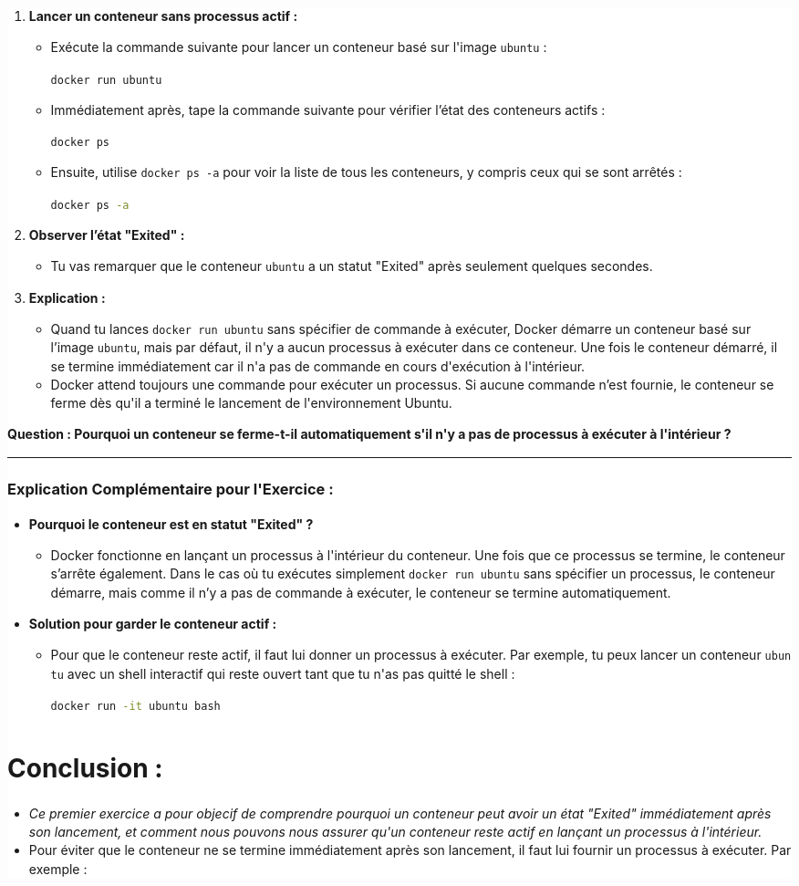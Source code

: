 1. **Lancer un conteneur sans processus actif :**
   - Exécute la commande suivante pour lancer un conteneur basé sur l'image `ubuntu` :
     ```bash
     docker run ubuntu
     ```
   - Immédiatement après, tape la commande suivante pour vérifier l’état des conteneurs actifs :
     ```bash
     docker ps
     ```
   - Ensuite, utilise `docker ps -a` pour voir la liste de tous les conteneurs, y compris ceux qui se sont arrêtés :
     ```bash
     docker ps -a
     ```

2. **Observer l’état "Exited" :**
   - Tu vas remarquer que le conteneur `ubuntu` a un statut "Exited" après seulement quelques secondes.

3. **Explication :**
   - Quand tu lances `docker run ubuntu` sans spécifier de commande à exécuter, Docker démarre un conteneur basé sur l’image `ubuntu`, mais par défaut, il n'y a aucun processus à exécuter dans ce conteneur. Une fois le conteneur démarré, il se termine immédiatement car il n'a pas de commande en cours d'exécution à l'intérieur.
   - Docker attend toujours une commande pour exécuter un processus. Si aucune commande n’est fournie, le conteneur se ferme dès qu'il a terminé le lancement de l'environnement Ubuntu.

**Question : Pourquoi un conteneur se ferme-t-il automatiquement s'il n'y a pas de processus à exécuter à l'intérieur ?**

---

### Explication Complémentaire pour l'Exercice :
- **Pourquoi le conteneur est en statut "Exited" ?**
  - Docker fonctionne en lançant un processus à l'intérieur du conteneur. Une fois que ce processus se termine, le conteneur s’arrête également. Dans le cas où tu exécutes simplement `docker run ubuntu` sans spécifier un processus, le conteneur démarre, mais comme il n’y a pas de commande à exécuter, le conteneur se termine automatiquement.
  
- **Solution pour garder le conteneur actif :**
  - Pour que le conteneur reste actif, il faut lui donner un processus à exécuter. Par exemple, tu peux lancer un conteneur `ubuntu` avec un shell interactif qui reste ouvert tant que tu n'as pas quitté le shell :
    ```bash
    docker run -it ubuntu bash
    ```

# Conclusion :

- *Ce premier exercice a pour objecif de comprendre pourquoi un conteneur peut avoir un état "Exited" immédiatement après son lancement, et comment nous pouvons nous assurer qu'un conteneur reste actif en lançant un processus à l'intérieur.*
- Pour éviter que le conteneur ne se termine immédiatement après son lancement, il faut lui fournir un processus à exécuter. Par exemple :
